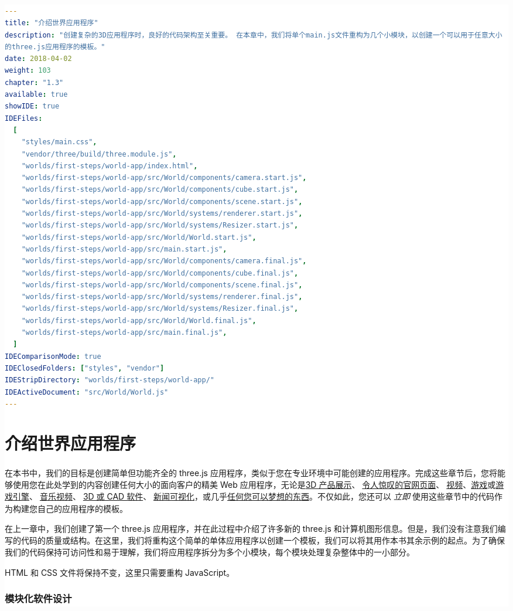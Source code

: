 ```yaml
---
title: "介绍世界应用程序"
description: "创建复杂的3D应用程序时，良好的代码架构至关重要。 在本章中，我们将单个main.js文件重构为几个小模块，以创建一个可以用于任意大小的three.js应用程序的模板。"
date: 2018-04-02
weight: 103
chapter: "1.3"
available: true
showIDE: true
IDEFiles:
  [
    "styles/main.css",
    "vendor/three/build/three.module.js",
    "worlds/first-steps/world-app/index.html",
    "worlds/first-steps/world-app/src/World/components/camera.start.js",
    "worlds/first-steps/world-app/src/World/components/cube.start.js",
    "worlds/first-steps/world-app/src/World/components/scene.start.js",
    "worlds/first-steps/world-app/src/World/systems/renderer.start.js",
    "worlds/first-steps/world-app/src/World/systems/Resizer.start.js",
    "worlds/first-steps/world-app/src/World/World.start.js",
    "worlds/first-steps/world-app/src/main.start.js",
    "worlds/first-steps/world-app/src/World/components/camera.final.js",
    "worlds/first-steps/world-app/src/World/components/cube.final.js",
    "worlds/first-steps/world-app/src/World/components/scene.final.js",
    "worlds/first-steps/world-app/src/World/systems/renderer.final.js",
    "worlds/first-steps/world-app/src/World/systems/Resizer.final.js",
    "worlds/first-steps/world-app/src/World/World.final.js",
    "worlds/first-steps/world-app/src/main.final.js",
  ]
IDEComparisonMode: true
IDEClosedFolders: ["styles", "vendor"]
IDEStripDirectory: "worlds/first-steps/world-app/"
IDEActiveDocument: "src/World/World.js"
---
```


# 介绍世界应用程序

在本书中，我们的目标是创建简单但功能齐全的 three.js 应用程序，类似于您在专业环境中可能创建的应用程序。完成这些章节后，您将能够使用您在此处学到的内容创建任何大小的面向客户的精美 Web 应用程序，无论是[3D 产品展示](https://www.threekit.com/)、 [令人惊叹的官网页面](https://cineshader.com/)、 [视频](https://felixmariotto.itch.io/edelweiss)、[游戏](https://lazykitty.itch.io/ex-nihilo)或[游戏引擎](https://github.com/Usnul/meep)、 [音乐视频](http://www.ro.me/film)、 [3D 或 CAD 软件](https://clara.io/)、 [新闻可视化](https://www.nytimes.com/interactive/2019/04/17/world/europe/notre-dame-cathedral-fire-spread.html)，或几乎[任何您可以梦想的东西](https://dddance.party/?ref=three)。不仅如此，您还可以 _立即_ 使用这些章节中的代码作为构建您自己的应用程序的模板。

在上一章中，我们创建了第一个 three.js 应用程序，并在此过程中介绍了许多新的 three.js 和计算机图形信息。但是，我们没有注意我们编写的代码的质量或结构。在这里，我们将重构这个简单的单体应用程序以创建一个模板，我们可以将其用作本书其余示例的起点。为了确保我们的代码保持可访问性和易于理解，我们将应用程序拆分为多个小模块，每个模块处理复杂整体中的一小部分。

HTML 和 CSS 文件将保持不变，这里只需要重构 JavaScript。

### 模块化软件设计
